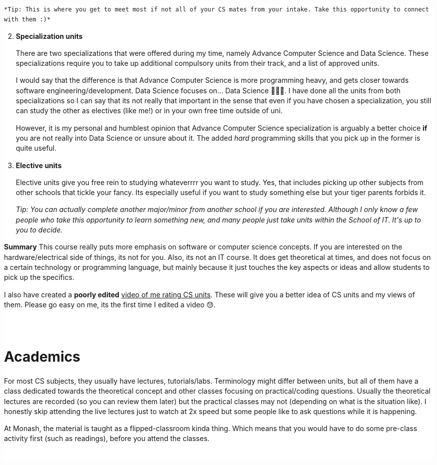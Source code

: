     *Tip: This is where you get to meet most if not all of your CS mates from your intake. Take this opportunity to connect with them :)*

2. **Specialization units**

    There are two specializations that were offered during my time, namely Advance Computer Science and Data Science. These specializations require you to take up additional compulsory units from their track, and a list of approved units. 

    I would say that the difference is that Advance Computer Science is more programming heavy, and gets closer towards software engineering/development. Data Science focuses on... Data Science 💁🏻‍♂️. I have done all the units from both specializations so I can say that its not really that important in the sense that even if you have chosen a specialization, you still can study the other as electives (like me!) or in your own free time outside of uni.

    However, it is my personal and humblest opinion that Advance Computer Science specialization is arguably a better choice **if** you are not really into Data Science or unsure about it. The added *hard* programming skills that you pick up in the former is quite useful.

3. **Elective units**

    Elective units give you free rein to studying whateverrrr you want to study. Yes, that includes picking up other subjects from other schools that tickle your fancy. Its especially useful if you want to study something else but your tiger parents forbids it.

    *Tip: You can actually complete another major/minor from another school if you are interested. Although I only know a few people who take this opportunity to learn something new, and many people just take units within the School of IT. It's up to you to decide.*

**Summary**
This course really puts more emphasis on software or computer science concepts. If you are interested on the hardware/electrical side of things, its not for you. Also, its not an IT course. It does get theoretical at times, and does not focus on a certain technology or programming language, but mainly because it just touches the key aspects or ideas and allow students to pick up the specifics. 

I also have created a **poorly edited** [video of me rating CS units][video-rating]. These will give you a better idea of CS units and my views of them. Please go easy on me, its the first time I edited a video 😓. 

&nbsp;
&nbsp;

# Academics

For most CS subjects, they usually have lectures, tutorials/labs. Terminology might differ between units, but all of them have a class dedicated towards the theoretical concept and other classes focusing on practical/coding questions. Usually the theoretical lectures are recorded (so you can review them later) but the practical classes may not (depending on what is the situation like). I honestly skip attending the live lectures just to watch at 2x speed but some people like to ask questions while it is happening.  

At Monash, the material is taught as a flipped-classroom kinda thing. Which means that you would have to do some pre-class activity first (such as readings), before you attend the classes. 

&nbsp;


[monash-handbook]: https://handbook.monash.edu
[video-rating]: https://drive.google.com/file/d/1zUh1H_UHpMUQqS9z5QfGRVWAE04P_mLb/view?usp=sharing
[setu]: https://www.monash.edu/ups/setu